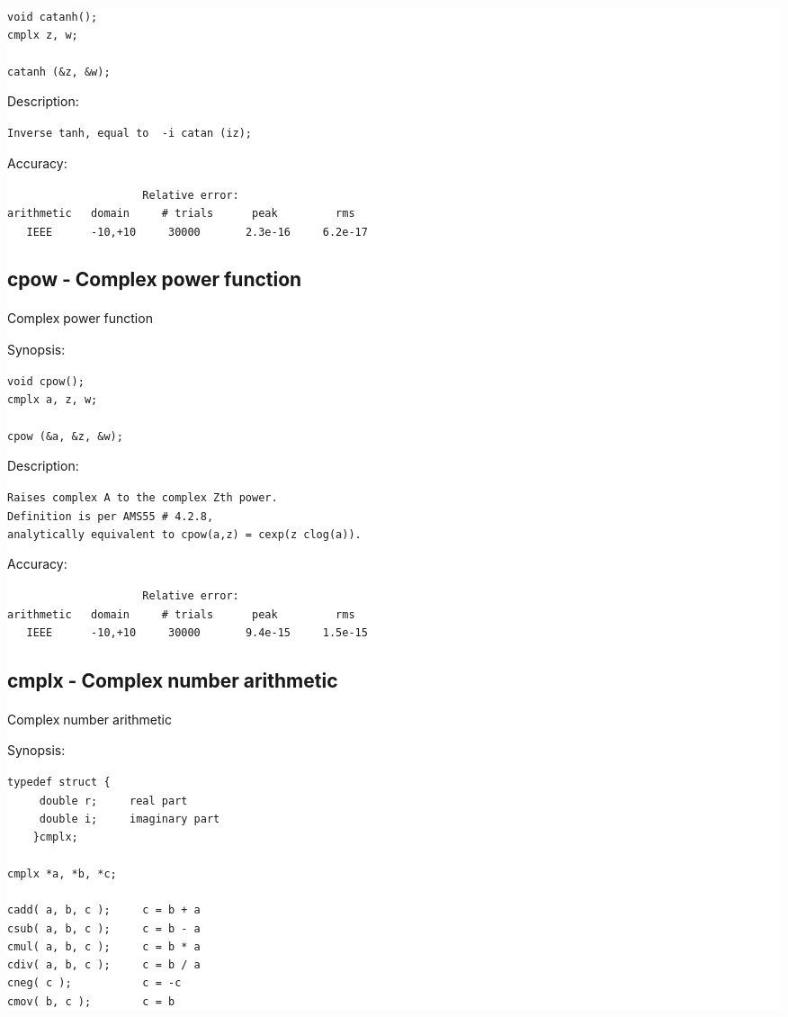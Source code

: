     void catanh();
    cmplx z, w;

    catanh (&z, &w);

Description:

    Inverse tanh, equal to  -i catan (iz);

Accuracy:

                         Relative error:
    arithmetic   domain     # trials      peak         rms
       IEEE      -10,+10     30000       2.3e-16     6.2e-17

<a name="cpow"></a>
## cpow - Complex power function

Complex power function

Synopsis:

    void cpow();
    cmplx a, z, w;

    cpow (&a, &z, &w);

Description:

    Raises complex A to the complex Zth power.
    Definition is per AMS55 # 4.2.8,
    analytically equivalent to cpow(a,z) = cexp(z clog(a)).

Accuracy:

                         Relative error:
    arithmetic   domain     # trials      peak         rms
       IEEE      -10,+10     30000       9.4e-15     1.5e-15

<a name="cmplx"></a>
## cmplx - Complex number arithmetic

Complex number arithmetic

Synopsis:

    typedef struct {
         double r;     real part
         double i;     imaginary part
        }cmplx;

    cmplx *a, *b, *c;

    cadd( a, b, c );     c = b + a
    csub( a, b, c );     c = b - a
    cmul( a, b, c );     c = b * a
    cdiv( a, b, c );     c = b / a
    cneg( c );           c = -c
    cmov( b, c );        c = b
